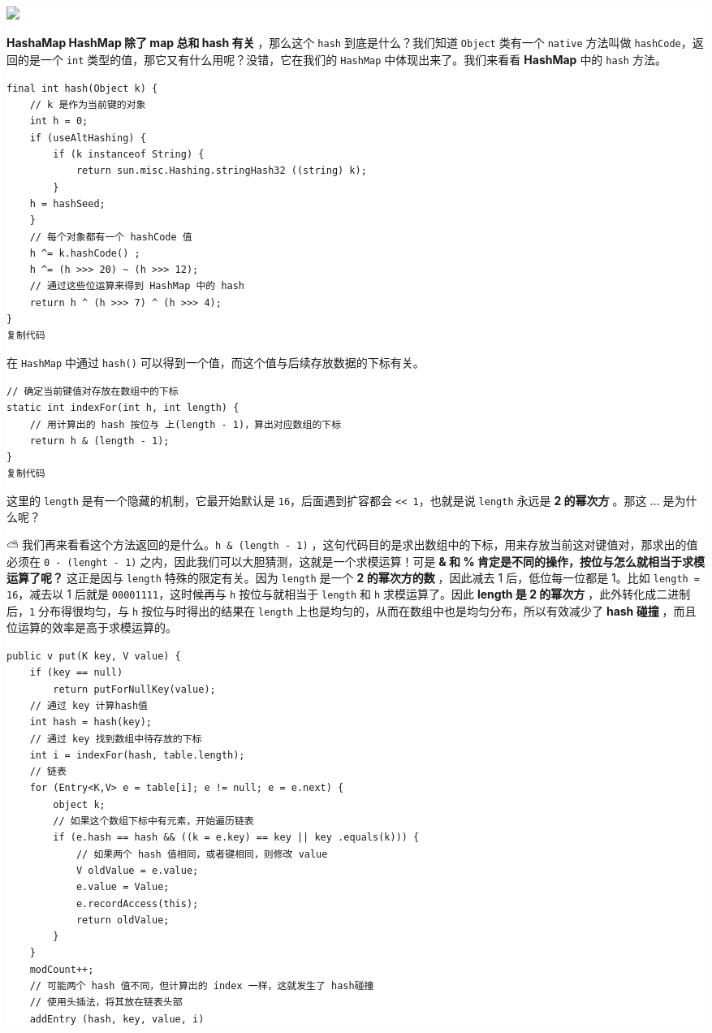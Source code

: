 ![](https://p9-juejin.byteimg.com/tos-cn-i-k3u1fbpfcp/c9820919c5a34b889aac4e00277615c9~tplv-k3u1fbpfcp-zoom-in-crop-mark:4536:0:0:0.awebp?)

**HashaMap HashMap 除了 map 总和 hash 有关** ，那么这个 `hash` 到底是什么？我们知道 `Object` 类有一个 `native` 方法叫做 `hashCode`，返回的是一个 `int` 类型的值，那它又有什么用呢？没错，它在我们的 `HashMap` 中体现出来了。我们来看看 **HashMap** 中的 `hash` 方法。

```
final int hash(Object k) {
    // k 是作为当前键的对象
    int h = 0;
    if (useAltHashing) {
        if (k instanceof String) {
            return sun.misc.Hashing.stringHash32 ((string) k);
        }
    h = hashSeed;
    }
    // 每个对象都有一个 hashCode 值
    h ^= k.hashCode() ;
    h ^= (h >>> 20) ~ (h >>> 12);
    // 通过这些位运算来得到 HashMap 中的 hash
    return h ^ (h >>> 7) ^ (h >>> 4);
}
复制代码
```

在 `HashMap` 中通过 `hash()` 可以得到一个值，而这个值与后续存放数据的下标有关。

```
// 确定当前键值对存放在数组中的下标
static int indexFor(int h, int length) {
    // 用计算出的 hash 按位与 上(length - 1)，算出对应数组的下标
    return h & (length - 1);
}
复制代码
```

这里的 `length` 是有一个隐藏的机制，它最开始默认是 `16`，后面遇到扩容都会 `<< 1`，也就是说 `length` 永远是 **2 的幂次方** 。那这 ... 是为什么呢？

⛅ 我们再来看看这个方法返回的是什么。`h & (length - 1)` ，这句代码目的是求出数组中的下标，用来存放当前这对键值对，那求出的值必须在 `0 - (lenght - 1)` 之内，因此我们可以大胆猜测，这就是一个求模运算！可是 **& 和 % 肯定是不同的操作，按位与怎么就相当于求模运算了呢？** 这正是因与 `length` 特殊的限定有关。因为 `length` 是一个 **2 的幂次方的数** ，因此减去 1 后，低位每一位都是 1。比如 `length = 16`，减去以 1 后就是 `00001111`，这时候再与 `h` 按位与就相当于 `length` 和 `h` 求模运算了。因此 **length 是 2 的幂次方** ，此外转化成二进制后，`1` 分布得很均匀，与 `h` 按位与时得出的结果在 `length` 上也是均匀的，从而在数组中也是均匀分布，所以有效减少了 **hash 碰撞** ，而且位运算的效率是高于求模运算的。

```
public v put(K key, V value) {
    if (key == null)
        return putForNullKey(value);
    // 通过 key 计算hash值
    int hash = hash(key);
    // 通过 key 找到数组中待存放的下标
    int i = indexFor(hash, table.length);
    // 链表
    for (Entry<K,V> e = table[i]; e != null; e = e.next) {
        object k;
        // 如果这个数组下标中有元素，开始遍历链表
        if (e.hash == hash && ((k = e.key) == key || key .equals(k))) {
            // 如果两个 hash 值相同，或者键相同，则修改 value
            V oldValue = e.value;
            e.value = Value;
            e.recordAccess(this);
            return oldValue;
        }
    }
    modCount++;
    // 可能两个 hash 值不同，但计算出的 index 一样，这就发生了 hash碰撞
    // 使用头插法，将其放在链表头部
    addEntry (hash, key, value, i)
```